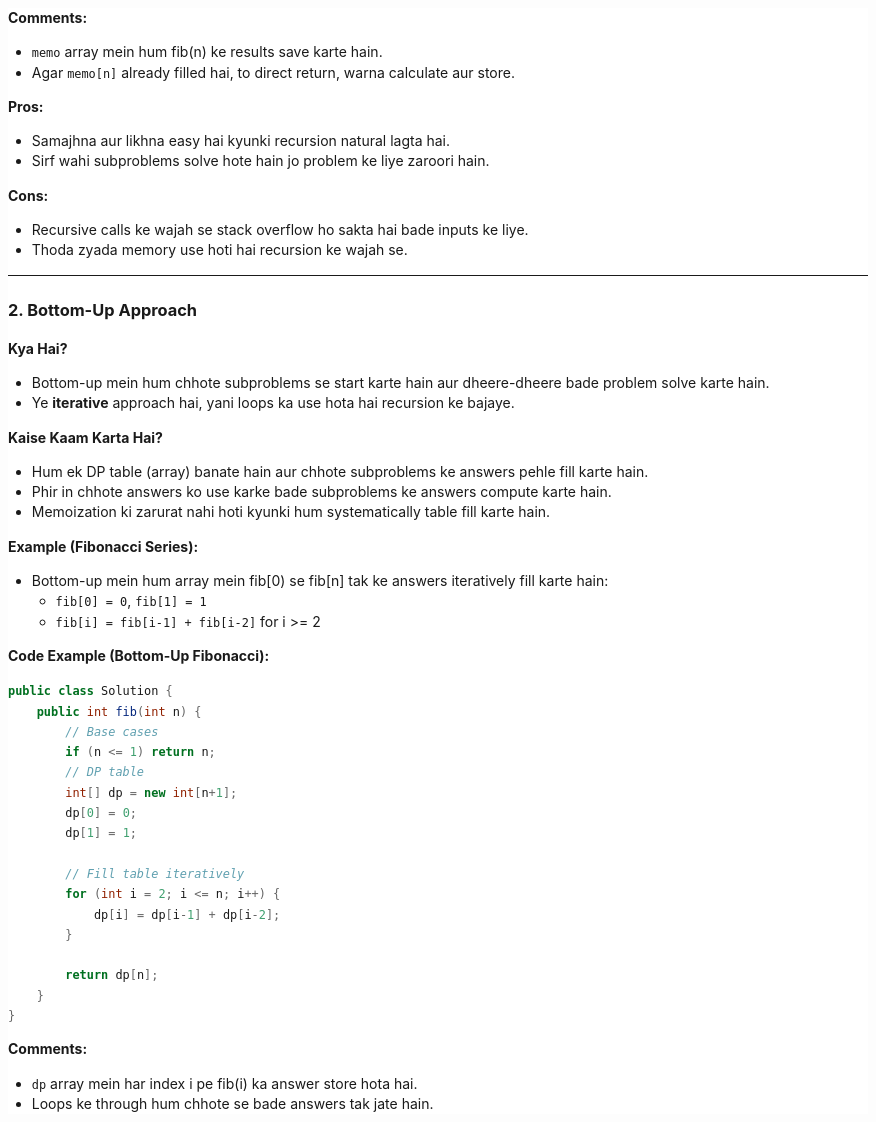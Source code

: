 **Comments:**
- `memo` array mein hum fib(n) ke results save karte hain.
- Agar `memo[n]` already filled hai, to direct return, warna calculate aur store.

**Pros:**
- Samajhna aur likhna easy hai kyunki recursion natural lagta hai.
- Sirf wahi subproblems solve hote hain jo problem ke liye zaroori hain.

**Cons:**
- Recursive calls ke wajah se stack overflow ho sakta hai bade inputs ke liye.
- Thoda zyada memory use hoti hai recursion ke wajah se.

---

### 2. Bottom-Up Approach
**Kya Hai?**
- Bottom-up mein hum chhote subproblems se start karte hain aur dheere-dheere bade problem solve karte hain.
- Ye **iterative** approach hai, yani loops ka use hota hai recursion ke bajaye.

**Kaise Kaam Karta Hai?**
- Hum ek DP table (array) banate hain aur chhote subproblems ke answers pehle fill karte hain.
- Phir in chhote answers ko use karke bade subproblems ke answers compute karte hain.
- Memoization ki zarurat nahi hoti kyunki hum systematically table fill karte hain.

**Example (Fibonacci Series):**
- Bottom-up mein hum array mein fib[0) se fib[n] tak ke answers iteratively fill karte hain:
  - `fib[0] = 0`, `fib[1] = 1`
  - `fib[i] = fib[i-1] + fib[i-2]` for i >= 2

**Code Example (Bottom-Up Fibonacci):**
```java
public class Solution {
    public int fib(int n) {
        // Base cases
        if (n <= 1) return n;
        // DP table
        int[] dp = new int[n+1];
        dp[0] = 0;
        dp[1] = 1;
        
        // Fill table iteratively
        for (int i = 2; i <= n; i++) {
            dp[i] = dp[i-1] + dp[i-2];
        }
        
        return dp[n];
    }
}
```
**Comments:**
- `dp` array mein har index i pe fib(i) ka answer store hota hai.
- Loops ke through hum chhote se bade answers tak jate hain.
